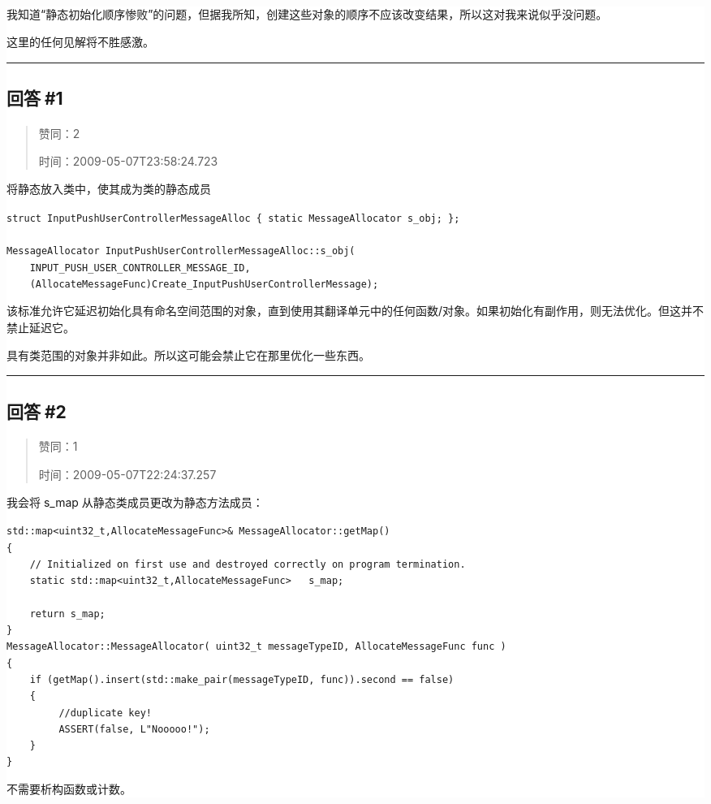 我知道“静态初始化顺序惨败”的问题，但据我所知，创建这些对象的顺序不应该改变结果，所以这对我来说似乎没问题。

这里的任何见解将不胜感激。

* * *

## 回答 #1

> 赞同：2
> 
> 时间：2009-05-07T23:58:24.723

将静态放入类中，使其成为类的静态成员

```
struct InputPushUserControllerMessageAlloc { static MessageAllocator s_obj; };

MessageAllocator InputPushUserControllerMessageAlloc::s_obj(
    INPUT_PUSH_USER_CONTROLLER_MESSAGE_ID, 
    (AllocateMessageFunc)Create_InputPushUserControllerMessage); 
```

该标准允许它延迟初始化具有命名空间范围的对象，直到使用其翻译单元中的任何函数/对象。如果初始化有副作用，则无法优化。但这并不禁止延迟它。

具有类范围的对象并非如此。所以这可能会禁止它在那里优化一些东西。

* * *

## 回答 #2

> 赞同：1
> 
> 时间：2009-05-07T22:24:37.257

我会将 s_map 从静态类成员更改为静态方法成员：

```
std::map<uint32_t,AllocateMessageFunc>& MessageAllocator::getMap()
{
    // Initialized on first use and destroyed correctly on program termination.
    static std::map<uint32_t,AllocateMessageFunc>   s_map;

    return s_map;
}
MessageAllocator::MessageAllocator( uint32_t messageTypeID, AllocateMessageFunc func )
{
    if (getMap().insert(std::make_pair(messageTypeID, func)).second == false)
    {
         //duplicate key!
         ASSERT(false, L"Nooooo!");
    }
} 
```

不需要析构函数或计数。
